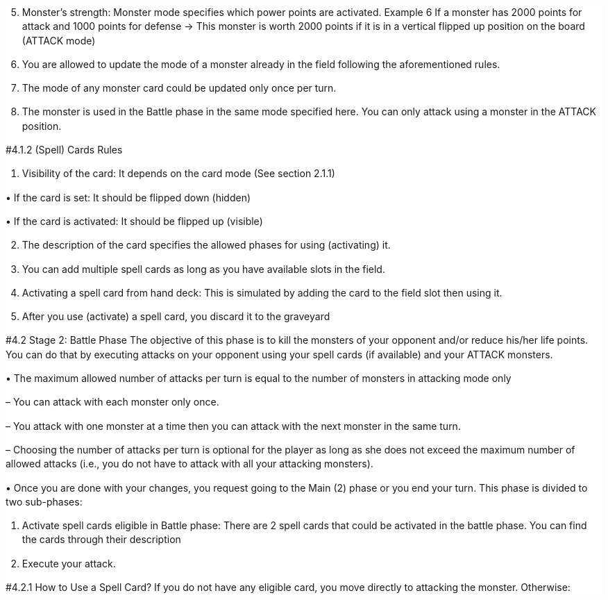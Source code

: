 5. Monster’s strength: Monster mode specifies which power points are activated.
Example 6 If a monster has 2000 points for attack and 1000 points for defense → This monster
is worth 2000 points if it is in a vertical flipped up position on the board (ATTACK mode)

6. You are allowed to update the mode of a monster already in the field following the aforementioned
rules.

7. The mode of any monster card could be updated only once per turn.

8. The monster is used in the Battle phase in the same mode specified here. You can only attack
using a monster in the ATTACK position.

#4.1.2 (Spell) Cards Rules
1. Visibility of the card: It depends on the card mode (See section 2.1.1)

• If the card is set: It should be flipped down (hidden)

• If the card is activated: It should be flipped up (visible)

2. The description of the card specifies the allowed phases for using (activating) it.

3. You can add multiple spell cards as long as you have available slots in the field.

4. Activating a spell card from hand deck: This is simulated by adding the card to the field
slot then using it.

5. After you use (activate) a spell card, you discard it to the graveyard

#4.2 Stage 2: Battle Phase
The objective of this phase is to kill the monsters of your opponent and/or reduce his/her life points.
You can do that by executing attacks on your opponent using your spell cards (if available) and your
ATTACK monsters.

• The maximum allowed number of attacks per turn is equal to the number of monsters
in attacking mode only

– You can attack with each monster only once.

– You attack with one monster at a time then you can attack with the next monster in the
same turn.

– Choosing the number of attacks per turn is optional for the player as long as she does not
exceed the maximum number of allowed attacks (i.e., you do not have to attack with all your
attacking monsters).

• Once you are done with your changes, you request going to the Main (2) phase or you end your
turn.
This phase is divided to two sub-phases:

1. Activate spell cards eligible in Battle phase: There are 2 spell cards that could be activated in
the battle phase. You can find the cards through their description

2. Execute your attack.

#4.2.1 How to Use a Spell Card?
If you do not have any eligible card, you move directly to attacking the monster. Otherwise:
